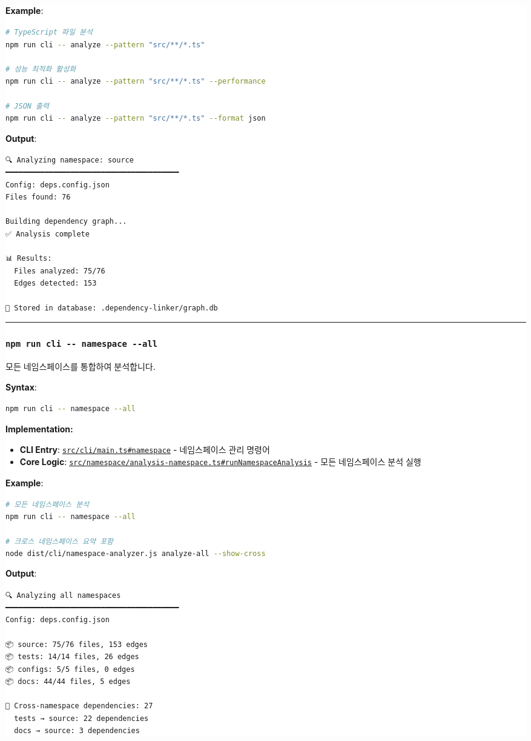 **Example**:
```bash
# TypeScript 파일 분석
npm run cli -- analyze --pattern "src/**/*.ts"

# 성능 최적화 활성화
npm run cli -- analyze --pattern "src/**/*.ts" --performance

# JSON 출력
npm run cli -- analyze --pattern "src/**/*.ts" --format json
```

**Output**:
```
🔍 Analyzing namespace: source
━━━━━━━━━━━━━━━━━━━━━━━━━━━━━━━━━━━━━━━━
Config: deps.config.json
Files found: 76

Building dependency graph...
✅ Analysis complete

📊 Results:
  Files analyzed: 75/76
  Edges detected: 153

💾 Stored in database: .dependency-linker/graph.db
```

---

### `npm run cli -- namespace --all`

모든 네임스페이스를 통합하여 분석합니다.

**Syntax**:
```bash
npm run cli -- namespace --all
```

**Implementation:**
- **CLI Entry**: [`src/cli/main.ts#namespace`](../../../src/cli/main.ts#L218-L252) - 네임스페이스 관리 명령어
- **Core Logic**: [`src/namespace/analysis-namespace.ts#runNamespaceAnalysis`](../../../src/namespace/analysis-namespace.ts#L745-L758) - 모든 네임스페이스 분석 실행

**Example**:
```bash
# 모든 네임스페이스 분석
npm run cli -- namespace --all

# 크로스 네임스페이스 요약 포함
node dist/cli/namespace-analyzer.js analyze-all --show-cross
```

**Output**:
```
🔍 Analyzing all namespaces
━━━━━━━━━━━━━━━━━━━━━━━━━━━━━━━━━━━━━━━━
Config: deps.config.json

📦 source: 75/76 files, 153 edges
📦 tests: 14/14 files, 26 edges
📦 configs: 5/5 files, 0 edges
📦 docs: 44/44 files, 5 edges

🔗 Cross-namespace dependencies: 27
  tests → source: 22 dependencies
  docs → source: 3 dependencies
```